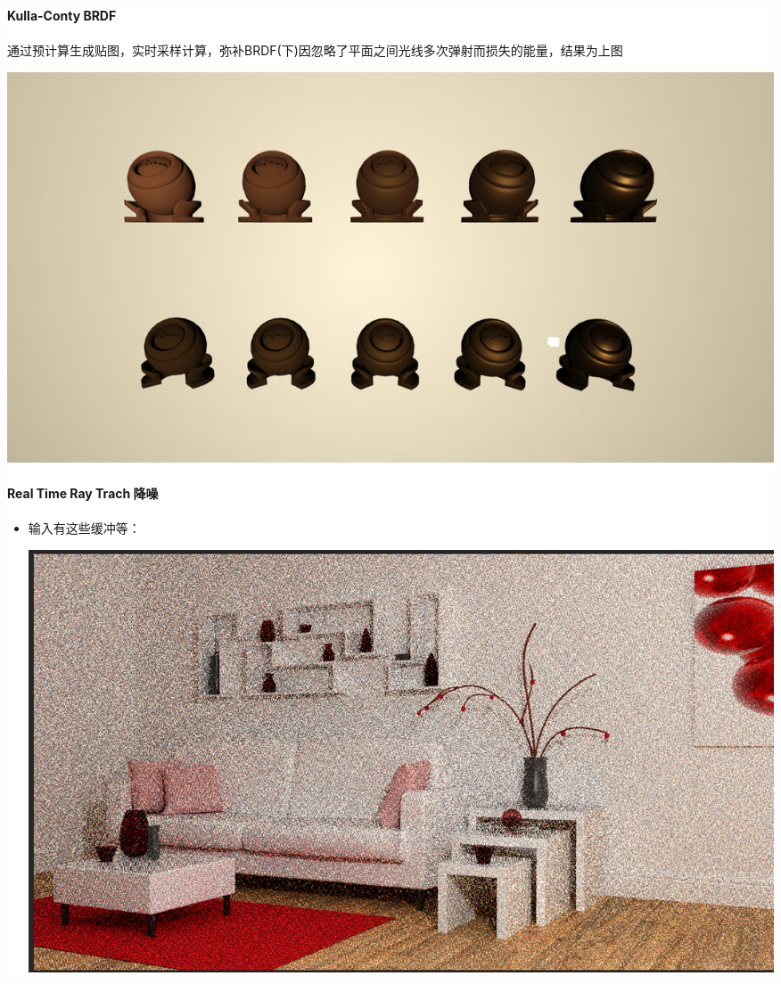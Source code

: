#### Kulla-Conty BRDF

通过预计算生成贴图，实时采样计算，弥补BRDF(下)因忽略了平面之间光线多次弹射而损失的能量，结果为上图

![image.png](/assets/images/2022-08-26-WorkLearn/image-20220718233500-eq5b65t.png)

#### Real Time Ray Trach 降噪

* 输入有这些缓冲等：

  ![image](/assets/images/2022-08-26-WorkLearn/image-20220731160054-lnd174s.png)
